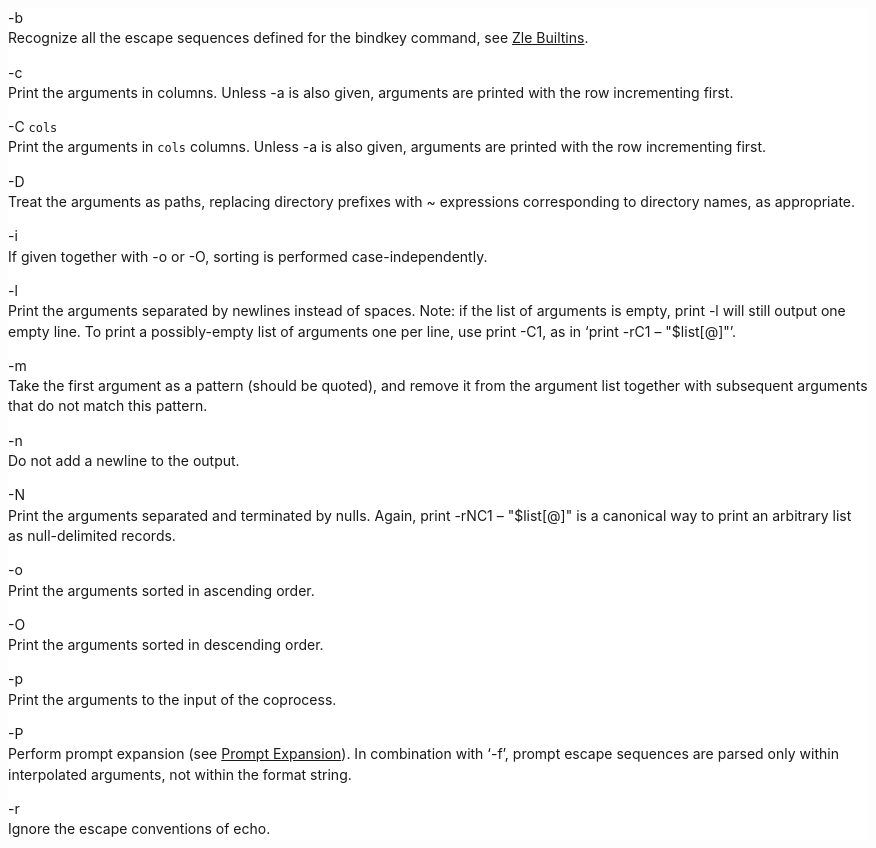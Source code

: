 -b  
Recognize all the escape sequences defined for the bindkey command, see
[Zle Builtins](Zsh-Line-Editor.html#Zle-Builtins).

-c  
Print the arguments in columns. Unless -a is also given, arguments are
printed with the row incrementing first.

-C `cols`  
Print the arguments in `cols` columns. Unless -a is also given,
arguments are printed with the row incrementing first.

-D  
Treat the arguments as paths, replacing directory prefixes with \~
expressions corresponding to directory names, as appropriate.

-i  
If given together with -o or -O, sorting is performed
case-independently.

-l  
Print the arguments separated by newlines instead of spaces. Note: if
the list of arguments is empty, print -l will still output one empty
line. To print a possibly-empty list of arguments one per line, use
print -C1, as in ‘print -rC1 – "$list\[@\]"’.

-m  
Take the first argument as a pattern (should be quoted), and remove it
from the argument list together with subsequent arguments that do not
match this pattern.

-n  
Do not add a newline to the output.

-N  
Print the arguments separated and terminated by nulls. Again, print
-rNC1 – "$list\[@\]" is a canonical way to print an arbitrary list as
null-delimited records.

-o  
Print the arguments sorted in ascending order.

-O  
Print the arguments sorted in descending order.

-p  
Print the arguments to the input of the coprocess.

-P  
Perform prompt expansion (see [Prompt
Expansion](Prompt-Expansion.html#Prompt-Expansion)). In combination with
‘-f’, prompt escape sequences are parsed only within interpolated
arguments, not within the format string.

-r  
Ignore the escape conventions of echo.

